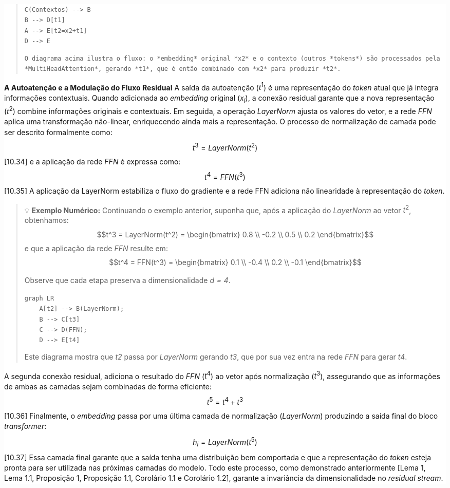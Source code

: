 >     C(Contextos) --> B
>     B --> D[t1]
>     A --> E[t2=x2+t1]
>     D --> E
> ```
> O diagrama acima ilustra o fluxo: o *embedding* original *x2* e o contexto (outros *tokens*) são processados pela *MultiHeadAttention*, gerando *t1*, que é então combinado com *x2* para produzir *t2*.

**A Autoatenção e a Modulação do Fluxo Residual**
A saída da autoatenção ($t^1$) é uma representação do *token* atual que já integra informações contextuais. Quando adicionada ao *embedding* original ($x_i$), a conexão residual garante que a nova representação ($t^2$) combine informações originais e contextuais. Em seguida, a operação *LayerNorm* ajusta os valores do vetor, e a rede *FFN* aplica uma transformação não-linear, enriquecendo ainda mais a representação. O processo de normalização de camada pode ser descrito formalmente como:
$$
t^3 = LayerNorm(t^2)
$$
[10.34]
e a aplicação da rede *FFN* é expressa como:
$$
t^4 = FFN(t^3)
$$
[10.35]
A aplicação da LayerNorm estabiliza o fluxo do gradiente e a rede FFN adiciona não linearidade à representação do *token*.

> 💡 **Exemplo Numérico:**
> Continuando o exemplo anterior, suponha que, após a aplicação do *LayerNorm* ao vetor $t^2$, obtenhamos:
> $$t^3 = LayerNorm(t^2) = \begin{bmatrix} 0.8 \\ -0.2 \\ 0.5 \\ 0.2 \end{bmatrix}$$
> e que a aplicação da rede *FFN* resulte em:
> $$t^4 = FFN(t^3) = \begin{bmatrix} 0.1 \\ -0.4 \\ 0.2 \\ -0.1 \end{bmatrix}$$
>
> Observe que cada etapa preserva a dimensionalidade *$d=4$*.
> ```mermaid
> graph LR
>     A[t2] --> B(LayerNorm);
>     B --> C[t3]
>     C --> D(FFN);
>     D --> E[t4]
> ```
> Este diagrama mostra que *t2* passa por *LayerNorm* gerando *t3*, que por sua vez entra na rede *FFN* para gerar *t4*.

A segunda conexão residual, adiciona o resultado do *FFN* ($t^4$) ao vetor após normalização ($t^3$), assegurando que as informações de ambas as camadas sejam combinadas de forma eficiente:
$$
t^5 = t^4 + t^3
$$
[10.36]
Finalmente, o *embedding* passa por uma última camada de normalização (*LayerNorm*) produzindo a saída final do bloco *transformer*:
$$
h_i = LayerNorm(t^5)
$$
[10.37]
Essa camada final garante que a saída tenha uma distribuição bem comportada e que a representação do *token* esteja pronta para ser utilizada nas próximas camadas do modelo. Todo este processo, como demonstrado anteriormente [Lema 1, Lema 1.1, Proposição 1, Proposição 1.1, Corolário 1.1 e Corolário 1.2], garante a invariância da dimensionalidade no *residual stream*.


[^1]: *“In this chapter we formalize this idea of pretraining—learning knowledge about language and the world from vast amounts of text—and call the resulting pretrained language models large language models.”*
[^6]: *“To capture these three different roles, transformers introduce weight matrices WQ, WK, and WV. These weights will be used to project each input vector xi into a representation of its role as a key, query, or value.”*
[^7]: *“This description of the self-attention process has been from the perspective of computing a single output at a single time step i.”*
[^12]: *“The previous sections viewed the transformer block as applied to the entire N-token input X of shape [N × d], producing an output also of shape [N × d].”*
[^13]: *“these layers as a stream of d-dimensional representations, called the residual stream and visualized in Fig. 10.7.”*